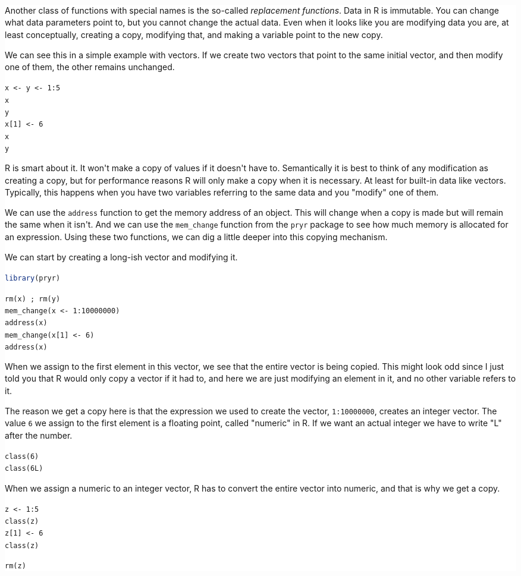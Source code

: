 Another class of functions with special names is the so-called *replacement functions*. Data in R is immutable. You can change what data parameters point to, but you cannot change the actual data. Even when it looks like you are modifying data you are, at least conceptually, creating a copy, modifying that, and making a variable point to the new copy.

We can see this in a simple example with vectors. If we create two vectors that point to the same initial vector, and then modify one of them, the other remains unchanged.

```{r}
x <- y <- 1:5
x
y
x[1] <- 6
x
y
```

R is smart about it. It won't make a copy of values if it doesn't have to. Semantically it is best to think of any modification as creating a copy, but for performance reasons R will only make a copy when it is necessary. At least for built-in data like vectors. Typically, this happens when you have two variables referring to the same data and you "modify" one of them.

We can use the `address` function to get the memory address of an object. This will change when a copy is made but will remain the same when it isn't. And we can use the `mem_change` function from the `pryr` package to see how much memory is allocated for an expression. Using these two functions, we can dig a little deeper into this copying mechanism.

We can start by creating a long-ish vector and modifying it.

```r
library(pryr)
```
```{r}
rm(x) ; rm(y)
mem_change(x <- 1:10000000)
address(x)
mem_change(x[1] <- 6)
address(x)
```

When we assign to the first element in this vector, we see that the entire vector is being copied. This might look odd since I just told you that R would only copy a vector if it had to, and here we are just modifying an element in it, and no other variable refers to it.

The reason we get a copy here is that the expression we used to create the vector, `1:10000000`, creates an integer vector. The value `6` we assign to the first element is a floating point, called "numeric" in R. If we want an actual integer we have to write "L" after the number.

```{r}
class(6)
class(6L)
```

When we assign a numeric to an integer vector, R has to convert the entire vector into numeric, and that is why we get a copy.

```{r}
z <- 1:5
class(z)
z[1] <- 6
class(z)
```
```{r, echo=FALSE}
rm(z)
```
